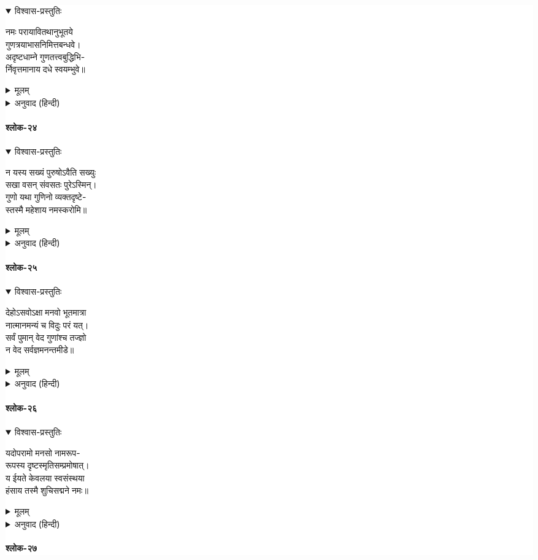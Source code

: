 <details open><summary>विश्वास-प्रस्तुतिः</summary>

नमः परायावितथानुभूतये  
गुणत्रयाभासनिमित्तबन्धवे।  
अदृष्टधाम्ने गुणतत्त्वबुद्धिभि-  
र्निवृत्तमानाय दधे स्वयम्भुवे॥
</details>

<details><summary>मूलम्</summary></details>

<details><summary>अनुवाद (हिन्दी)</summary></details>

#### श्लोक-२४


<details open><summary>विश्वास-प्रस्तुतिः</summary>

न यस्य सख्यं पुरुषोऽवैति सख्युः  
सखा वसन् संवसतः पुरेऽस्मिन्।  
गुणो यथा गुणिनो व्यक्तदृष्टे-  
स्तस्मै महेशाय नमस्करोमि॥
</details>

<details><summary>मूलम्</summary></details>

<details><summary>अनुवाद (हिन्दी)</summary></details>

#### श्लोक-२५


<details open><summary>विश्वास-प्रस्तुतिः</summary>

देहोऽसवोऽक्षा मनवो भूतमात्रा  
नात्मानमन्यं च विदुः परं यत्।  
सर्वं पुमान् वेद गुणांश्च तज्ज्ञो  
न वेद सर्वज्ञमनन्तमीडे॥
</details>

<details><summary>मूलम्</summary></details>

<details><summary>अनुवाद (हिन्दी)</summary></details>

#### श्लोक-२६


<details open><summary>विश्वास-प्रस्तुतिः</summary>

यदोपरामो मनसो नामरूप-  
रूपस्य दृष्टस्मृतिसम्प्रमोषात्।  
य ईयते केवलया स्वसंस्थया  
हंसाय तस्मै शुचिसद्मने नमः॥
</details>

<details><summary>मूलम्</summary></details>

<details><summary>अनुवाद (हिन्दी)</summary></details>

#### श्लोक-२७

